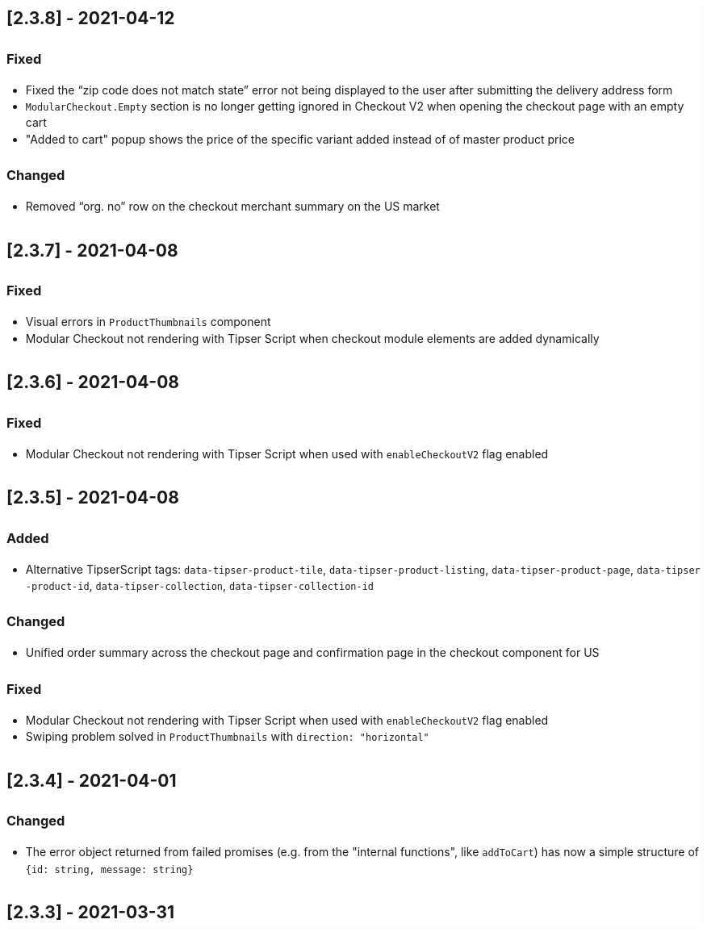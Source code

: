 ## [2.3.8] - 2021-04-12

### Fixed
- Fixed the “zip code does not match state” error not being displayed to the user after submitting the delivery address form
- `ModularCheckout.Empty` section is no longer getting ignored in Checkout V2 when opening the checkout page with an empty cart
- "Added to cart" popup shows the price of the specific variant added instead of of master product price

### Changed
- Removed “org. no” row on the checkout merchant summary on the US market

## [2.3.7] - 2021-04-08

### Fixed
- Visual errors in `ProductThumbnails` component
- Modular Checkout not rendering with Tipser Script when checkout module elements are added dynamically

## [2.3.6] - 2021-04-08

### Fixed
- Modular Checkout not rendering with Tipser Script when used with `enableCheckoutV2` flag enabled

## [2.3.5] - 2021-04-08

### Added
- Alternative TipserScript tags: `data-tipser-product-tile`, `data-tipser-product-listing`, `data-tipser-product-page`, `data-tipser-product-id`, `data-tipser-collection`, `data-tipser-collection-id`

### Changed
- Unified order summary across the checkout page and confirmation page in the checkout component for US

### Fixed
- Modular Checkout not rendering with Tipser Script when used with `enableCheckoutV2` flag enabled
- Swiping problem solved in `ProductThumbnails` with `direction: "horizontal"`

## [2.3.4] - 2021-04-01

### Changed
- The error object returned from failed promises (e.g. from the "internal functions", like `addToCart`) has now a simple structure of `{id: string, message: string}`

## [2.3.3] - 2021-03-31

